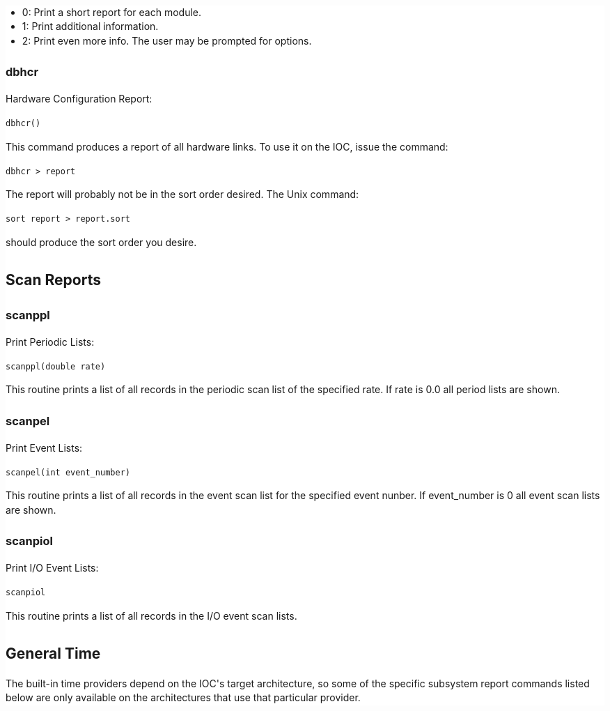 -   0: Print a short report for each module.
-   1: Print additional information.
-   2: Print even more info. The user may be prompted for options.

### dbhcr

Hardware Configuration Report:

    dbhcr()

This command produces a report of all hardware links. To use it on the
IOC, issue the command:

    dbhcr > report

The report will probably not be in the sort order desired. The Unix
command:

    sort report > report.sort

should produce the sort order you desire.

Scan Reports
------------

### scanppl

Print Periodic Lists:

    scanppl(double rate)

This routine prints a list of all records in the periodic scan list of
the specified rate. If rate is 0.0 all period lists are shown.

### scanpel

Print Event Lists:

    scanpel(int event_number)

This routine prints a list of all records in the event scan list for the
specified event nunber. If event_number is 0 all event scan lists are
shown.

### scanpiol

Print I/O Event Lists:

    scanpiol

This routine prints a list of all records in the I/O event scan lists.

General Time
------------

The built-in time providers depend on the IOC's target architecture, so
some of the specific subsystem report commands listed below are only
available on the architectures that use that particular provider.
